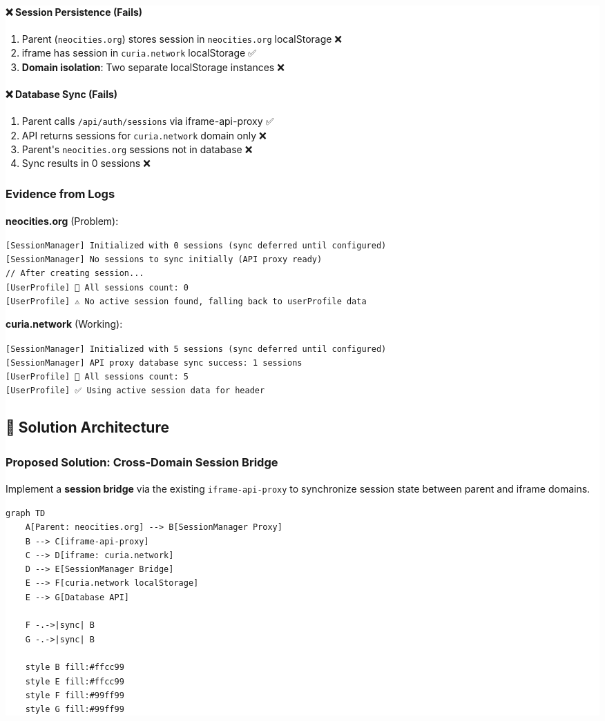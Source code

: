 #### ❌ Session Persistence (Fails)
1. Parent (`neocities.org`) stores session in `neocities.org` localStorage ❌
2. iframe has session in `curia.network` localStorage ✅
3. **Domain isolation**: Two separate localStorage instances ❌

#### ❌ Database Sync (Fails)
1. Parent calls `/api/auth/sessions` via iframe-api-proxy ✅
2. API returns sessions for `curia.network` domain only ❌
3. Parent's `neocities.org` sessions not in database ❌
4. Sync results in 0 sessions ❌

### Evidence from Logs

**neocities.org** (Problem):
```
[SessionManager] Initialized with 0 sessions (sync deferred until configured)
[SessionManager] No sessions to sync initially (API proxy ready)
// After creating session...
[UserProfile] 🔧 All sessions count: 0
[UserProfile] ⚠️ No active session found, falling back to userProfile data
```

**curia.network** (Working):
```
[SessionManager] Initialized with 5 sessions (sync deferred until configured)
[SessionManager] API proxy database sync success: 1 sessions
[UserProfile] 🔧 All sessions count: 5
[UserProfile] ✅ Using active session data for header
```

## 🚀 Solution Architecture

### Proposed Solution: Cross-Domain Session Bridge

Implement a **session bridge** via the existing `iframe-api-proxy` to synchronize session state between parent and iframe domains.

```mermaid
graph TD
    A[Parent: neocities.org] --> B[SessionManager Proxy]
    B --> C[iframe-api-proxy]
    C --> D[iframe: curia.network]
    D --> E[SessionManager Bridge]
    E --> F[curia.network localStorage]
    E --> G[Database API]
    
    F -.->|sync| B
    G -.->|sync| B
    
    style B fill:#ffcc99
    style E fill:#ffcc99
    style F fill:#99ff99
    style G fill:#99ff99
```

